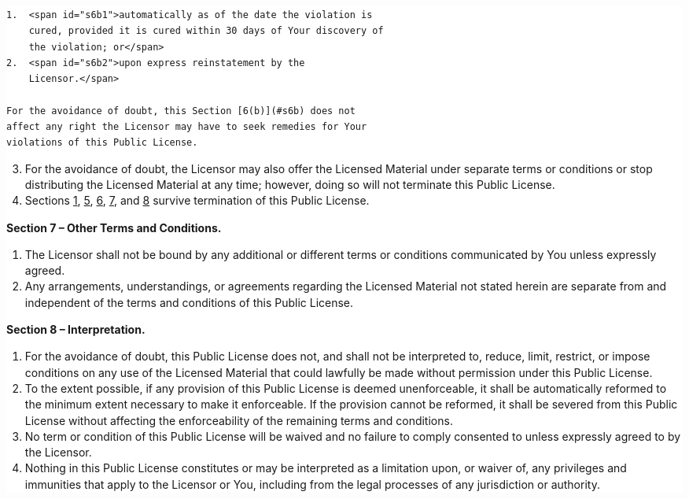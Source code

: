     1.  <span id="s6b1">automatically as of the date the violation is
        cured, provided it is cured within 30 days of Your discovery of
        the violation; or</span>
    2.  <span id="s6b2">upon express reinstatement by the
        Licensor.</span>

    For the avoidance of doubt, this Section [6(b)](#s6b) does not
    affect any right the Licensor may have to seek remedies for Your
    violations of this Public License.

3.  <span id="s6c">For the avoidance of doubt, the Licensor may also
    offer the Licensed Material under separate terms or conditions or
    stop distributing the Licensed Material at any time; however, doing
    so will not terminate this Public License.</span>
4.  <span id="s6d">Sections [1](#s1), [5](#s5), [6](#s6), [7](#s7), and
    [8](#s8) survive termination of this Public License.</span>

**Section 7 – Other Terms and Conditions.**

1.  <span id="s7a">The Licensor shall not be bound by any additional or
    different terms or conditions communicated by You unless expressly
    agreed.</span>
2.  <span id="s7b">Any arrangements, understandings, or agreements
    regarding the Licensed Material not stated herein are separate from
    and independent of the terms and conditions of this Public
    License.</span>

**Section 8 – Interpretation.**

1.  <span id="s8a">For the avoidance of doubt, this Public License does
    not, and shall not be interpreted to, reduce, limit, restrict, or
    impose conditions on any use of the Licensed Material that could
    lawfully be made without permission under this Public
    License.</span>
2.  <span id="s8b">To the extent possible, if any provision of this
    Public License is deemed unenforceable, it shall be automatically
    reformed to the minimum extent necessary to make it enforceable. If
    the provision cannot be reformed, it shall be severed from this
    Public License without affecting the enforceability of the remaining
    terms and conditions.</span>
3.  <span id="s8c">No term or condition of this Public License will be
    waived and no failure to comply consented to unless expressly agreed
    to by the Licensor.</span>
4.  <span id="s8d">Nothing in this Public License constitutes or may be
    interpreted as a limitation upon, or waiver of, any privileges and
    immunities that apply to the Licensor or You, including from the
    legal processes of any jurisdiction or authority.</span>

